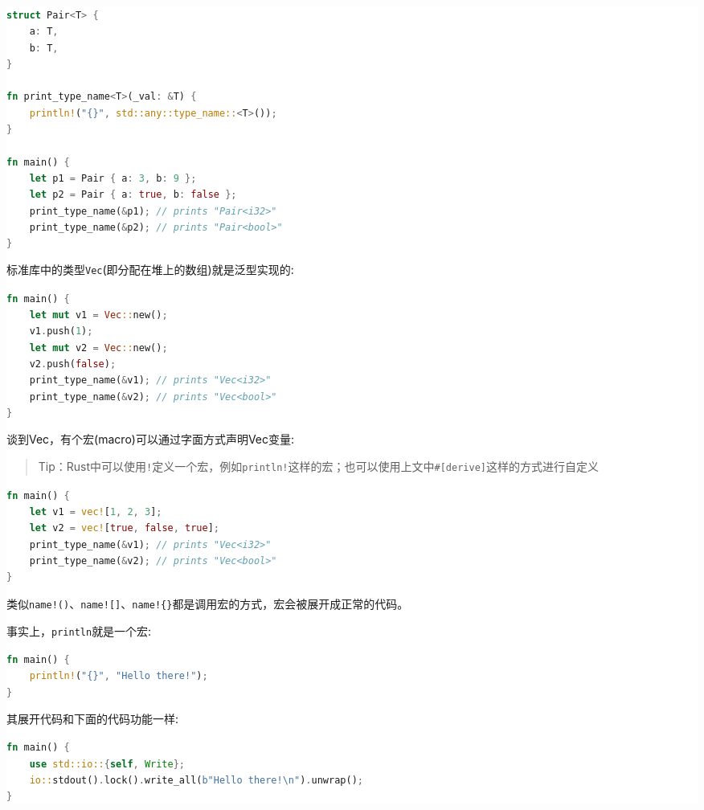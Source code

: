 ```rust
struct Pair<T> {
    a: T,
    b: T,
}

fn print_type_name<T>(_val: &T) {
    println!("{}", std::any::type_name::<T>());
}

fn main() {
    let p1 = Pair { a: 3, b: 9 };
    let p2 = Pair { a: true, b: false };
    print_type_name(&p1); // prints "Pair<i32>"
    print_type_name(&p2); // prints "Pair<bool>"
}
```

标准库中的类型`Vec`(即分配在堆上的数组)就是泛型实现的:

```rust
fn main() {
    let mut v1 = Vec::new();
    v1.push(1);
    let mut v2 = Vec::new();
    v2.push(false);
    print_type_name(&v1); // prints "Vec<i32>"
    print_type_name(&v2); // prints "Vec<bool>"
}
```

谈到Vec，有个宏(macro)可以通过字面方式声明Vec变量:

> Tip：Rust中可以使用`!`定义一个宏，例如`println!`这样的宏；也可以使用上文中`#[derive]`这样的方式进行自定义


```rust
fn main() {
    let v1 = vec![1, 2, 3];
    let v2 = vec![true, false, true];
    print_type_name(&v1); // prints "Vec<i32>"
    print_type_name(&v2); // prints "Vec<bool>"
}
```

类似`name!()`、`name![]`、`name!{}`都是调用宏的方式，宏会被展开成正常的代码。

事实上，`println`就是一个宏:

```rust
fn main() {
    println!("{}", "Hello there!");
}
```

其展开代码和下面的代码功能一样:

```rust
fn main() {
    use std::io::{self, Write};
    io::stdout().lock().write_all(b"Hello there!\n").unwrap();
}
```


[^1]: [A half-hour to learn Rust](https://fasterthanli.me/articles/a-half-hour-to-learn-rust)
[^2]: [Rust半小时教程](https://colobu.com/2020/03/05/A-half-hour-to-learn-Rust/)
[^3]: [深入探索 Rust 中的 Panic 机制](https://juejin.cn/post/7314144983018782761)